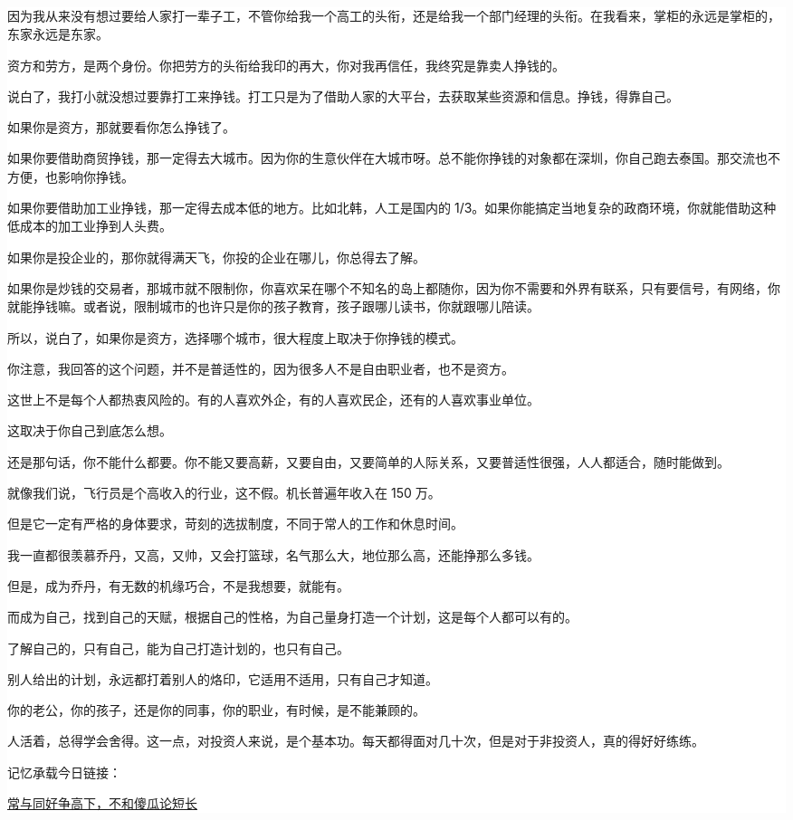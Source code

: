 因为我从来没有想过要给人家打一辈子工，不管你给我一个高工的头衔，还是给我一个部门经理的头衔。在我看来，掌柜的永远是掌柜的，东家永远是东家。

资方和劳方，是两个身份。你把劳方的头衔给我印的再大，你对我再信任，我终究是靠卖人挣钱的。

说白了，我打小就没想过要靠打工来挣钱。打工只是为了借助人家的大平台，去获取某些资源和信息。挣钱，得靠自己。

如果你是资方，那就要看你怎么挣钱了。

如果你要借助商贸挣钱，那一定得去大城市。因为你的生意伙伴在大城市呀。总不能你挣钱的对象都在深圳，你自己跑去泰国。那交流也不方便，也影响你挣钱。

如果你要借助加工业挣钱，那一定得去成本低的地方。比如北韩，人工是国内的 1/3。如果你能搞定当地复杂的政商环境，你就能借助这种低成本的加工业挣到人头费。

如果你是投企业的，那你就得满天飞，你投的企业在哪儿，你总得去了解。

如果你是炒钱的交易者，那城市就不限制你，你喜欢呆在哪个不知名的岛上都随你，因为你不需要和外界有联系，只有要信号，有网络，你就能挣钱嘛。或者说，限制城市的也许只是你的孩子教育，孩子跟哪儿读书，你就跟哪儿陪读。

所以，说白了，如果你是资方，选择哪个城市，很大程度上取决于你挣钱的模式。

你注意，我回答的这个问题，并不是普适性的，因为很多人不是自由职业者，也不是资方。

这世上不是每个人都热衷风险的。有的人喜欢外企，有的人喜欢民企，还有的人喜欢事业单位。

这取决于你自己到底怎么想。

还是那句话，你不能什么都要。你不能又要高薪，又要自由，又要简单的人际关系，又要普适性很强，人人都适合，随时能做到。

就像我们说，飞行员是个高收入的行业，这不假。机长普遍年收入在 150 万。

但是它一定有严格的身体要求，苛刻的选拔制度，不同于常人的工作和休息时间。

我一直都很羡慕乔丹，又高，又帅，又会打篮球，名气那么大，地位那么高，还能挣那么多钱。

但是，成为乔丹，有无数的机缘巧合，不是我想要，就能有。

而成为自己，找到自己的天赋，根据自己的性格，为自己量身打造一个计划，这是每个人都可以有的。

了解自己的，只有自己，能为自己打造计划的，也只有自己。

别人给出的计划，永远都打着别人的烙印，它适用不适用，只有自己才知道。

你的老公，你的孩子，还是你的同事，你的职业，有时候，是不能兼顾的。

人活着，总得学会舍得。这一点，对投资人来说，是个基本功。每天都得面对几十次，但是对于非投资人，真的得好好练练。

记忆承载今日链接：

[常与同好争高下，不和傻瓜论短长](https://mp.weixin.qq.com/s?__biz=MzU0MjYwNDU2Mw==&mid=2247485872&idx=1&sn=489fe18c676e8cdd9206a67ee8424f3c&chksm=fb1965cccc6eecda25c0a6f27286a42897bb42dd9de67fbad71c4aab172648aa849986498f42&token=1260841902&lang=zh_CN&scene=21#wechat_redirect)